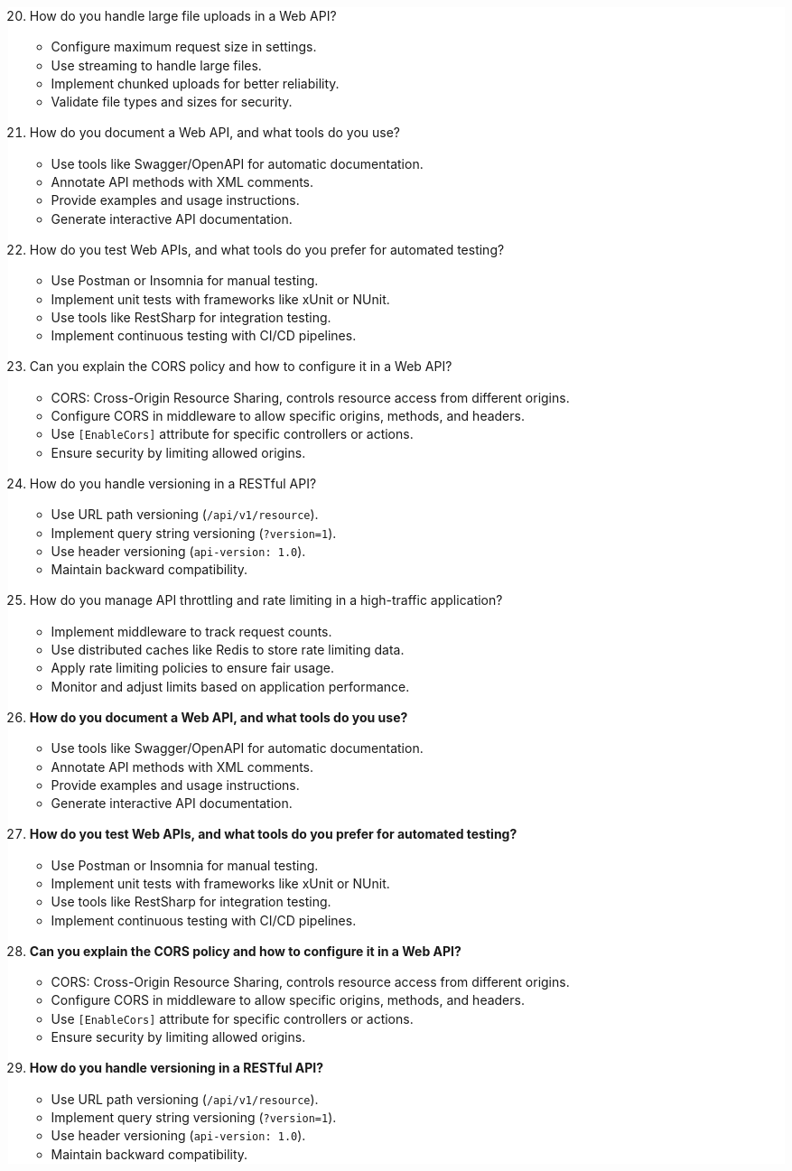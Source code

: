 20. How do you handle large file uploads in a Web API?
    - Configure maximum request size in settings.
    - Use streaming to handle large files.
    - Implement chunked uploads for better reliability.
    - Validate file types and sizes for security.

21. How do you document a Web API, and what tools do you use?
    - Use tools like Swagger/OpenAPI for automatic documentation.
    - Annotate API methods with XML comments.
    - Provide examples and usage instructions.
    - Generate interactive API documentation.

22. How do you test Web APIs, and what tools do you prefer for automated testing?
    - Use Postman or Insomnia for manual testing.
    - Implement unit tests with frameworks like xUnit or NUnit.
    - Use tools like RestSharp for integration testing.
    - Implement continuous testing with CI/CD pipelines.

23. Can you explain the CORS policy and how to configure it in a Web API?
    - CORS: Cross-Origin Resource Sharing, controls resource access from different origins.
    - Configure CORS in middleware to allow specific origins, methods, and headers.
    - Use `[EnableCors]` attribute for specific controllers or actions.
    - Ensure security by limiting allowed origins.

24. How do you handle versioning in a RESTful API?
    - Use URL path versioning (`/api/v1/resource`).
    - Implement query string versioning (`?version=1`).
    - Use header versioning (`api-version: 1.0`).
    - Maintain backward compatibility.

25. How do you manage API throttling and rate limiting in a high-traffic application?
    - Implement middleware to track request counts.
    - Use distributed caches like Redis to store rate limiting data.
    - Apply rate limiting policies to ensure fair usage.
    - Monitor and adjust limits based on application performance.

26. **How do you document a Web API, and what tools do you use?**
    - Use tools like Swagger/OpenAPI for automatic documentation.
    - Annotate API methods with XML comments.
    - Provide examples and usage instructions.
    - Generate interactive API documentation.

27. **How do you test Web APIs, and what tools do you prefer for automated testing?**
    - Use Postman or Insomnia for manual testing.
    - Implement unit tests with frameworks like xUnit or NUnit.
    - Use tools like RestSharp for integration testing.
    - Implement continuous testing with CI/CD pipelines.

28. **Can you explain the CORS policy and how to configure it in a Web API?**
    - CORS: Cross-Origin Resource Sharing, controls resource access from different origins.
    - Configure CORS in middleware to allow specific origins, methods, and headers.
    - Use `[EnableCors]` attribute for specific controllers or actions.
    - Ensure security by limiting allowed origins.

29. **How do you handle versioning in a RESTful API?**
    - Use URL path versioning (`/api/v1/resource`).
    - Implement query string versioning (`?version=1`).
    - Use header versioning (`api-version: 1.0`).
    - Maintain backward compatibility.
